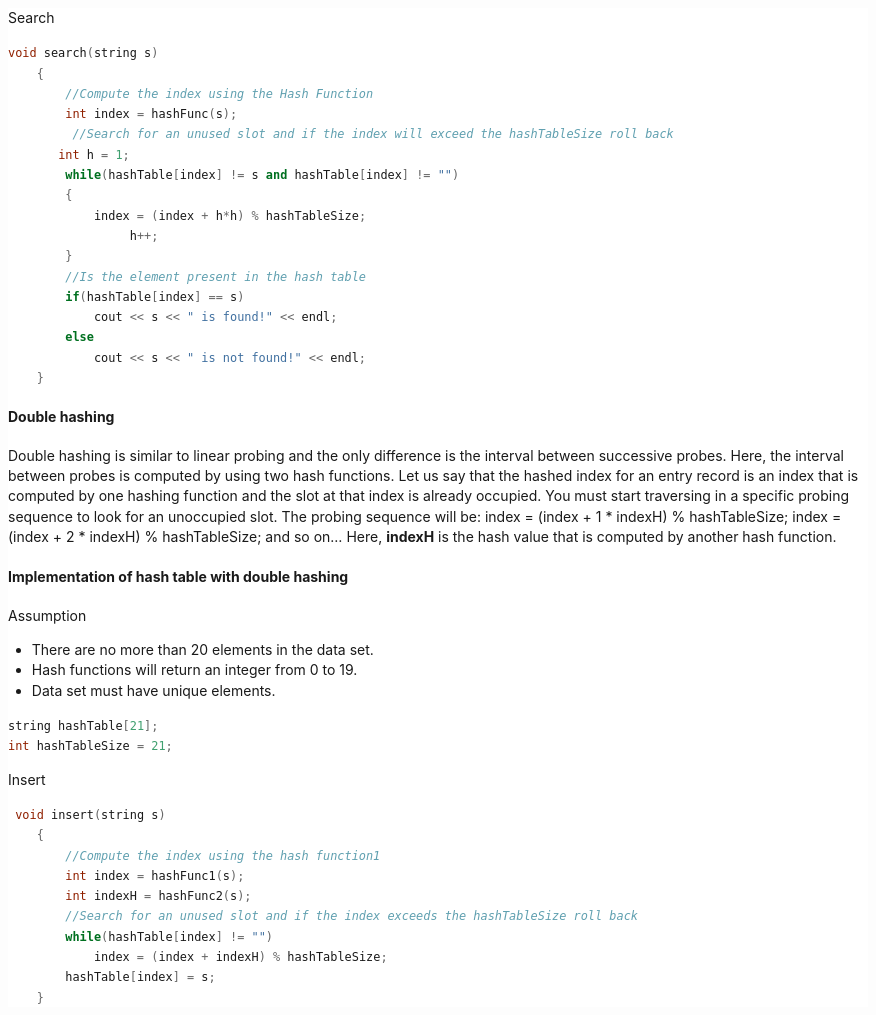 Search

```c++
void search(string s)
    {
        //Compute the index using the Hash Function
        int index = hashFunc(s);
         //Search for an unused slot and if the index will exceed the hashTableSize roll back
       int h = 1;
        while(hashTable[index] != s and hashTable[index] != "")
        {
            index = (index + h*h) % hashTableSize;
                 h++;
        }
        //Is the element present in the hash table
        if(hashTable[index] == s)
            cout << s << " is found!" << endl;
        else
            cout << s << " is not found!" << endl;
    }
```

#### Double hashing

Double hashing is similar to linear probing and the only difference is the interval between successive probes. Here, the interval between probes is computed by using two hash functions.
Let us say that the hashed index for an entry record is an index that is computed by one hashing function and the slot at that index is already occupied. You must start traversing in a specific probing sequence to look for an unoccupied slot. The probing sequence will be:
index = (index + 1 \* indexH) % hashTableSize;
index = (index + 2 \* indexH) % hashTableSize;
and so on…
Here, **indexH** is the hash value that is computed by another hash function.

#### Implementation of hash table with double hashing

Assumption

- There are no more than 20 elements in the data set.
- Hash functions will return an integer from 0 to 19.
- Data set must have unique elements.

```c++
string hashTable[21];
int hashTableSize = 21;
```

Insert

```c++
 void insert(string s)
    {
        //Compute the index using the hash function1
        int index = hashFunc1(s);
        int indexH = hashFunc2(s);
        //Search for an unused slot and if the index exceeds the hashTableSize roll back
        while(hashTable[index] != "")
            index = (index + indexH) % hashTableSize;
        hashTable[index] = s;
    }
```
